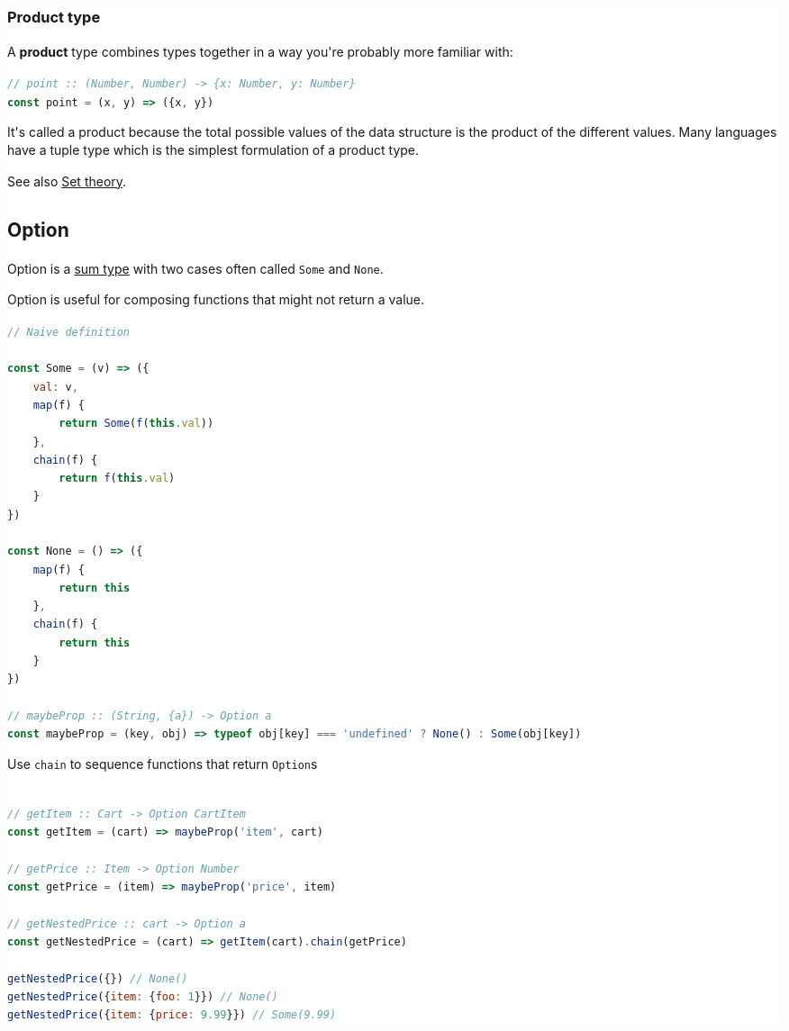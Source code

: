 ### Product type

A **product** type combines types together in a way you're probably more familiar with:

```js
// point :: (Number, Number) -> {x: Number, y: Number}
const point = (x, y) => ({x, y})
```

It's called a product because the total possible values of the data structure is the product of the different values.
Many languages have a tuple type which is the simplest formulation of a product type.

See also [Set theory](https://en.wikipedia.org/wiki/Set_theory).

## Option

Option is a [sum type](#sum-type) with two cases often called `Some` and `None`.

Option is useful for composing functions that might not return a value.

```js
// Naive definition

const Some = (v) => ({
    val: v,
    map(f) {
        return Some(f(this.val))
    },
    chain(f) {
        return f(this.val)
    }
})

const None = () => ({
    map(f) {
        return this
    },
    chain(f) {
        return this
    }
})

// maybeProp :: (String, {a}) -> Option a
const maybeProp = (key, obj) => typeof obj[key] === 'undefined' ? None() : Some(obj[key])
```

Use `chain` to sequence functions that return `Option`s

```js

// getItem :: Cart -> Option CartItem
const getItem = (cart) => maybeProp('item', cart)

// getPrice :: Item -> Option Number
const getPrice = (item) => maybeProp('price', item)

// getNestedPrice :: cart -> Option a
const getNestedPrice = (cart) => getItem(cart).chain(getPrice)

getNestedPrice({}) // None()
getNestedPrice({item: {foo: 1}}) // None()
getNestedPrice({item: {price: 9.99}}) // Some(9.99)
```
